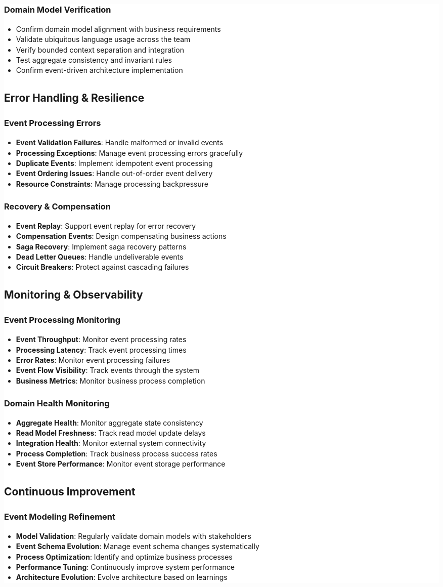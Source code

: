 ### Domain Model Verification
- Confirm domain model alignment with business requirements
- Validate ubiquitous language usage across the team
- Verify bounded context separation and integration
- Test aggregate consistency and invariant rules
- Confirm event-driven architecture implementation

## Error Handling & Resilience

### Event Processing Errors
- **Event Validation Failures**: Handle malformed or invalid events
- **Processing Exceptions**: Manage event processing errors gracefully
- **Duplicate Events**: Implement idempotent event processing
- **Event Ordering Issues**: Handle out-of-order event delivery
- **Resource Constraints**: Manage processing backpressure

### Recovery & Compensation
- **Event Replay**: Support event replay for error recovery
- **Compensation Events**: Design compensating business actions
- **Saga Recovery**: Implement saga recovery patterns
- **Dead Letter Queues**: Handle undeliverable events
- **Circuit Breakers**: Protect against cascading failures

## Monitoring & Observability

### Event Processing Monitoring
- **Event Throughput**: Monitor event processing rates
- **Processing Latency**: Track event processing times
- **Error Rates**: Monitor event processing failures
- **Event Flow Visibility**: Track events through the system
- **Business Metrics**: Monitor business process completion

### Domain Health Monitoring
- **Aggregate Health**: Monitor aggregate state consistency
- **Read Model Freshness**: Track read model update delays
- **Integration Health**: Monitor external system connectivity
- **Process Completion**: Track business process success rates
- **Event Store Performance**: Monitor event storage performance

## Continuous Improvement

### Event Modeling Refinement
- **Model Validation**: Regularly validate domain models with stakeholders
- **Event Schema Evolution**: Manage event schema changes systematically
- **Process Optimization**: Identify and optimize business processes
- **Performance Tuning**: Continuously improve system performance
- **Architecture Evolution**: Evolve architecture based on learnings
